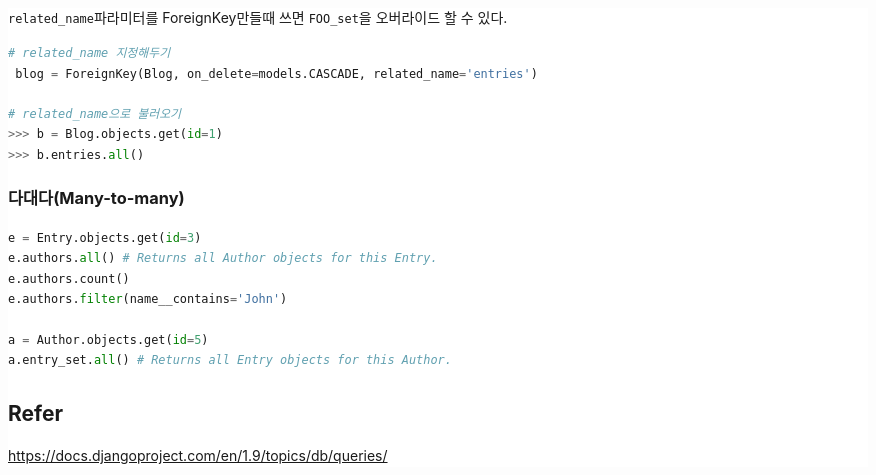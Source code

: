 `related_name`파라미터를 ForeignKey만들때 쓰면 `FOO_set`을 오버라이드 할 수 있다.
```python
# related_name 지정해두기
 blog = ForeignKey(Blog, on_delete=models.CASCADE, related_name='entries')

# related_name으로 불러오기
>>> b = Blog.objects.get(id=1)
>>> b.entries.all()
```

### 다대다(Many-to-many)
```python
e = Entry.objects.get(id=3)
e.authors.all() # Returns all Author objects for this Entry.
e.authors.count()
e.authors.filter(name__contains='John')

a = Author.objects.get(id=5)
a.entry_set.all() # Returns all Entry objects for this Author.
```

## Refer
https://docs.djangoproject.com/en/1.9/topics/db/queries/
